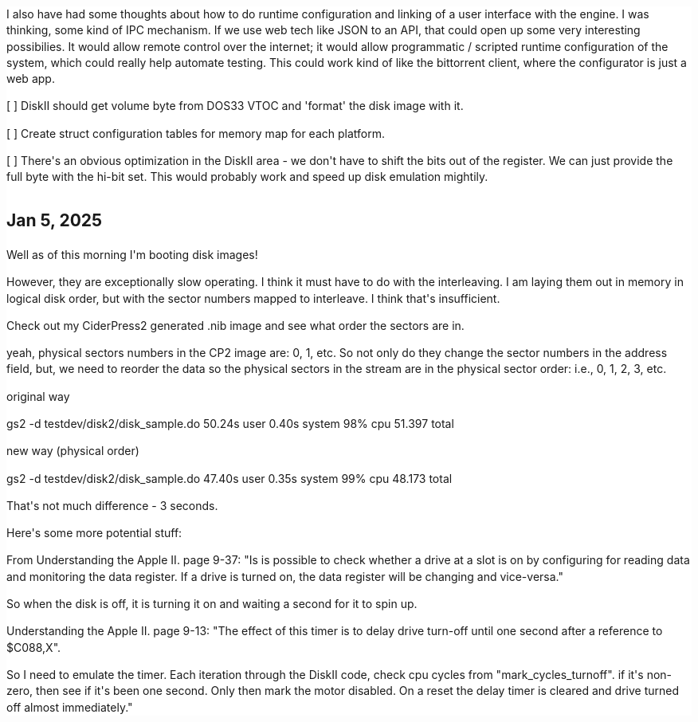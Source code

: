 I also have had some thoughts about how to do runtime configuration and linking of
a user interface with the engine. I was thinking, some kind of IPC mechanism.
If we use web tech like JSON to an API, that could open up some very interesting
possibilies. It would allow remote control over the internet; it would allow 
programmatic / scripted runtime configuration of the system, which could really
help automate testing. This could work kind of like the bittorrent client,
where the configurator is just a web app.

[ ] DiskII should get volume byte from DOS33 VTOC and 'format' the disk image with it.

[ ] Create struct configuration tables for memory map for each platform.

[ ] There's an obvious optimization in the DiskII area - we don't have to shift the bits out of the register. We can just provide the full byte with the hi-bit set. This would 
probably work and speed up disk emulation mightily.

## Jan 5, 2025

Well as of this morning I'm booting disk images!

However, they are exceptionally slow operating. I think it must have to do with the interleaving.
I am laying them out in memory in logical disk order, but with the sector numbers mapped
to interleave. I think that's insufficient.

Check out my CiderPress2 generated .nib image and see what order the sectors are in.

yeah, physical sectors numbers in the CP2 image are: 0, 1, etc. So not only do they change the sector numbers
in the address field, but, we need to reorder the data so the physical sectors in the stream are in the physical sector order:
i.e., 0, 1, 2, 3, etc.

original way

gs2 -d testdev/disk2/disk_sample.do  50.24s user 0.40s system 98% cpu 51.397 total

new way (physical order)

gs2 -d testdev/disk2/disk_sample.do  47.40s user 0.35s system 99% cpu 48.173 total

That's not much difference - 3 seconds.

Here's some more potential stuff:

From Understanding the Apple II. page 9-37:
"Is is possible to check whether a drive at a slot is on by configuring for reading
data and monitoring the data register. If a drive is turned on, the data register will
be changing and vice-versa."

So when the disk is off, it is turning it on and waiting a second for it to spin up.

Understanding the Apple II. page 9-13: "The effect of this timer is to
delay drive turn-off until one second after a reference to $C088,X".

So I need to emulate the timer. Each iteration through the DiskII code, check
cpu cycles from "mark_cycles_turnoff". if it's non-zero, then see if it's
been one second. Only then mark the motor disabled. On a reset the delay timer
is cleared and drive turned off almost immediately."
